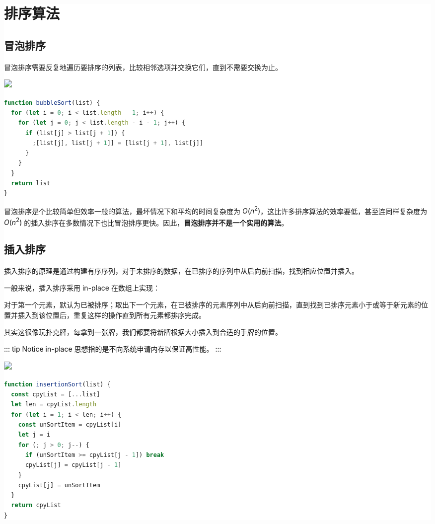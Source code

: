 # 排序算法

## 冒泡排序

冒泡排序需要反复地遍历要排序的列表，比较相邻选项并交换它们，直到不需要交换为止。

![](http://picstore.lliiooiill.cn/68747470733a2f2f75706c6f61642e77696b696d656469612e6f72672f77696b6970656469612f636f6d6d6f6e732f632f63382f427562626c652d736f72742d6578616d706c652d33303070782e676966.gif)

```javascript
function bubbleSort(list) {
  for (let i = 0; i < list.length - 1; i++) {
    for (let j = 0; j < list.length - i - 1; j++) {
      if (list[j] > list[j + 1]) {
        ;[list[j], list[j + 1]] = [list[j + 1], list[j]]
      }
    }
  }
  return list
}
```

冒泡排序是个比较简单但效率一般的算法，最坏情况下和平均的时间复杂度为 $O(n^2)$，这比许多排序算法的效率要低，甚至连同样复杂度为 $O(n^2)$ 的插入排序在多数情况下也比冒泡排序更快。因此，**冒泡排序并不是一个实用的算法**。

## 插入排序

插入排序的原理是通过构建有序序列，对于未排序的数据，在已排序的序列中从后向前扫描，找到相应位置并插入。

一般来说，插入排序采用 in-place 在数组上实现：

对于第一个元素，默认为已被排序；取出下一个元素，在已被排序的元素序列中从后向前扫描，直到找到已排序元素小于或等于新元素的位置并插入到该位置后，重复这样的操作直到所有元素都排序完成。

其实这很像玩扑克牌，每拿到一张牌，我们都要将新牌根据大小插入到合适的手牌的位置。

::: tip Notice
in-place 思想指的是不向系统申请内存以保证高性能。
:::

![](http://picstore.lliiooiill.cn/Insertion-sort-example-300px.gif)

```javascript
function insertionSort(list) {
  const cpyList = [...list]
  let len = cpyList.length
  for (let i = 1; i < len; i++) {
    const unSortItem = cpyList[i]
    let j = i
    for (; j > 0; j--) {
      if (unSortItem >= cpyList[j - 1]) break
      cpyList[j] = cpyList[j - 1]
    }
    cpyList[j] = unSortItem
  }
  return cpyList
}
```
